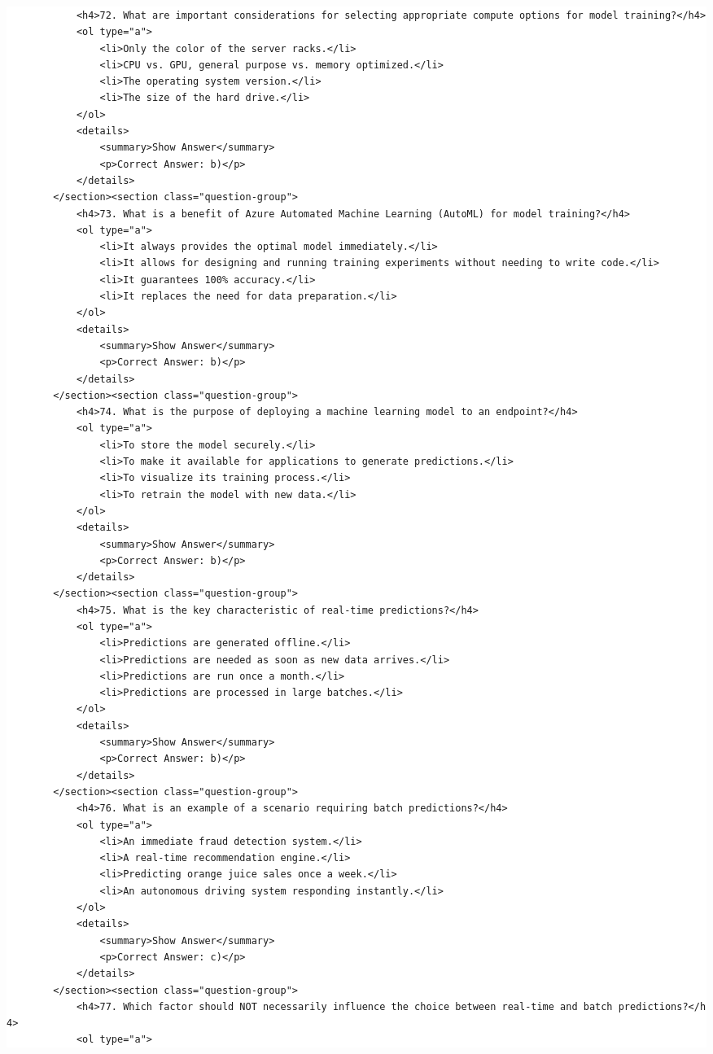                 <h4>72. What are important considerations for selecting appropriate compute options for model training?</h4>
                <ol type="a">
                    <li>Only the color of the server racks.</li>
                    <li>CPU vs. GPU, general purpose vs. memory optimized.</li>
                    <li>The operating system version.</li>
                    <li>The size of the hard drive.</li>
                </ol>
                <details>
                    <summary>Show Answer</summary>
                    <p>Correct Answer: b)</p>
                </details>
            </section><section class="question-group">
                <h4>73. What is a benefit of Azure Automated Machine Learning (AutoML) for model training?</h4>
                <ol type="a">
                    <li>It always provides the optimal model immediately.</li>
                    <li>It allows for designing and running training experiments without needing to write code.</li>
                    <li>It guarantees 100% accuracy.</li>
                    <li>It replaces the need for data preparation.</li>
                </ol>
                <details>
                    <summary>Show Answer</summary>
                    <p>Correct Answer: b)</p>
                </details>
            </section><section class="question-group">
                <h4>74. What is the purpose of deploying a machine learning model to an endpoint?</h4>
                <ol type="a">
                    <li>To store the model securely.</li>
                    <li>To make it available for applications to generate predictions.</li>
                    <li>To visualize its training process.</li>
                    <li>To retrain the model with new data.</li>
                </ol>
                <details>
                    <summary>Show Answer</summary>
                    <p>Correct Answer: b)</p>
                </details>
            </section><section class="question-group">
                <h4>75. What is the key characteristic of real-time predictions?</h4>
                <ol type="a">
                    <li>Predictions are generated offline.</li>
                    <li>Predictions are needed as soon as new data arrives.</li>
                    <li>Predictions are run once a month.</li>
                    <li>Predictions are processed in large batches.</li>
                </ol>
                <details>
                    <summary>Show Answer</summary>
                    <p>Correct Answer: b)</p>
                </details>
            </section><section class="question-group">
                <h4>76. What is an example of a scenario requiring batch predictions?</h4>
                <ol type="a">
                    <li>An immediate fraud detection system.</li>
                    <li>A real-time recommendation engine.</li>
                    <li>Predicting orange juice sales once a week.</li>
                    <li>An autonomous driving system responding instantly.</li>
                </ol>
                <details>
                    <summary>Show Answer</summary>
                    <p>Correct Answer: c)</p>
                </details>
            </section><section class="question-group">
                <h4>77. Which factor should NOT necessarily influence the choice between real-time and batch predictions?</h4>
                <ol type="a">